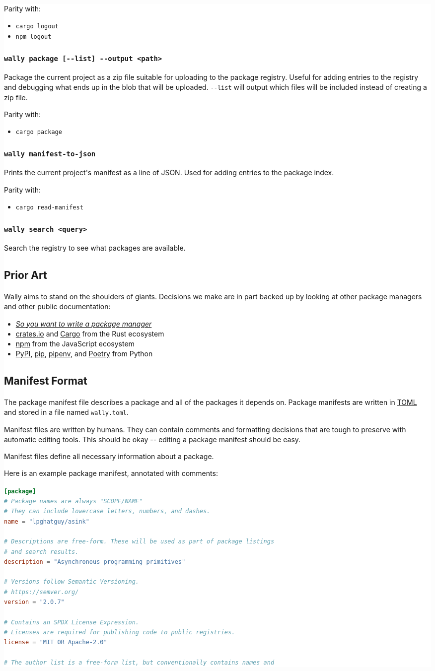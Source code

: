 Parity with:
* `cargo logout`
* `npm logout`

### `wally package [--list] --output <path>`
Package the current project as a zip file suitable for uploading to the package registry. Useful for adding entries to the registry and debugging what ends up in the blob that will be uploaded. `--list` will output which files will be included instead of creating a zip file.

Parity with:
* `cargo package`

### `wally manifest-to-json`
Prints the current project's manifest as a line of JSON. Used for adding entries to the package index.

Parity with:
* `cargo read-manifest`

### `wally search <query>`
Search the registry to see what packages are available.

## Prior Art
Wally aims to stand on the shoulders of giants. Decisions we make are in part backed up by looking at other package managers and other public documentation:

* [*So you want to write a package manager*](https://medium.com/@sdboyer/so-you-want-to-write-a-package-manager-4ae9c17d9527)
* [crates.io](https://crates.io/) and [Cargo](https://github.com/rust-lang/cargo) from the Rust ecosystem
* [npm](https://npmjs.org/) from the JavaScript ecosystem
* [PyPI](https://pypi.org/), [pip](https://pip.pypa.io/en/stable/), [pipenv](https://pypi.org/project/pipenv/), and [Poetry](https://python-poetry.org/) from Python

## Manifest Format
The package manifest file describes a package and all of the packages it depends on. Package manifests are written in [TOML][toml] and stored in a file named `wally.toml`.

Manifest files are written by humans. They can contain comments and formatting decisions that are tough to preserve with automatic editing tools. This should be okay -- editing a package manifest should be easy.

Manifest files define all necessary information about a package.

Here is an example package manifest, annotated with comments:

```toml
[package]
# Package names are always "SCOPE/NAME"
# They can include lowercase letters, numbers, and dashes.
name = "lpghatguy/asink"

# Descriptions are free-form. These will be used as part of package listings
# and search results.
description = "Asynchronous programming primitives"

# Versions follow Semantic Versioning.
# https://semver.org/
version = "2.0.7"

# Contains an SPDX License Expression.
# Licenses are required for publishing code to public registries.
license = "MIT OR Apache-2.0"

# The author list is a free-form list, but conventionally contains names and
```

[aftman]: https://github.com/LPGhatguy/aftman
[homebrew]: https://brew.sh/
[releases]: https://github.com/UpliftGames/wally/releases
[toml]: https://toml.io/